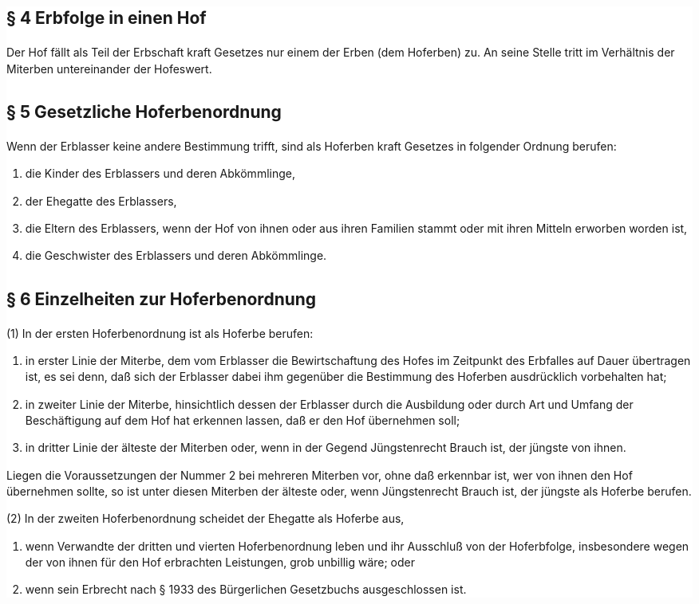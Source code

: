 ## § 4 Erbfolge in einen Hof

Der Hof fällt als Teil der Erbschaft kraft Gesetzes nur einem der
Erben (dem Hoferben) zu. An seine Stelle tritt im Verhältnis der
Miterben untereinander der Hofeswert.

## § 5 Gesetzliche Hoferbenordnung

Wenn der Erblasser keine andere Bestimmung trifft, sind als Hoferben
kraft Gesetzes in folgender Ordnung berufen:

1.  die Kinder des Erblassers und deren Abkömmlinge,


2.  der Ehegatte des Erblassers,


3.  die Eltern des Erblassers, wenn der Hof von ihnen oder aus ihren
    Familien stammt oder mit ihren Mitteln erworben worden ist,


4.  die Geschwister des Erblassers und deren Abkömmlinge.

## § 6 Einzelheiten zur Hoferbenordnung

(1) In der ersten Hoferbenordnung ist als Hoferbe berufen:

1.  in erster Linie der Miterbe, dem vom Erblasser die Bewirtschaftung des
    Hofes im Zeitpunkt des Erbfalles auf Dauer übertragen ist, es sei
    denn, daß sich der Erblasser dabei ihm gegenüber die Bestimmung des
    Hoferben ausdrücklich vorbehalten hat;


2.  in zweiter Linie der Miterbe, hinsichtlich dessen der Erblasser durch
    die Ausbildung oder durch Art und Umfang der Beschäftigung auf dem Hof
    hat erkennen lassen, daß er den Hof übernehmen soll;


3.  in dritter Linie der älteste der Miterben oder, wenn in der Gegend
    Jüngstenrecht Brauch ist, der jüngste von ihnen.



Liegen die Voraussetzungen der Nummer 2 bei mehreren Miterben vor,
ohne daß erkennbar ist, wer von ihnen den Hof übernehmen sollte, so
ist unter diesen Miterben der älteste oder, wenn Jüngstenrecht Brauch
ist, der jüngste als Hoferbe berufen.

(2) In der zweiten Hoferbenordnung scheidet der Ehegatte als Hoferbe
aus,

1.  wenn Verwandte der dritten und vierten Hoferbenordnung leben und ihr
    Ausschluß von der Hoferbfolge, insbesondere wegen der von ihnen für
    den Hof erbrachten Leistungen, grob unbillig wäre; oder


2.  wenn sein Erbrecht nach § 1933 des Bürgerlichen Gesetzbuchs
    ausgeschlossen ist.
